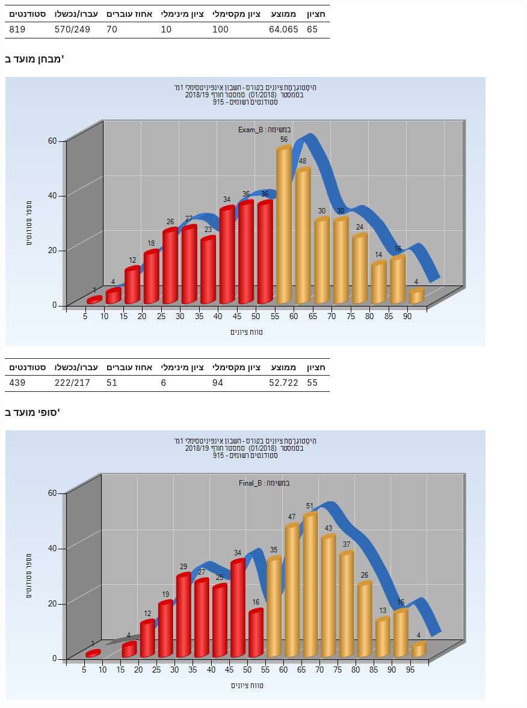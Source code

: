 | סטודנטים | עברו/נכשלו | אחוז עוברים | ציון מינימלי | ציון מקסימלי | ממוצע | חציון |
| ---- | ---- | ---- | ---- | ---- | ---- | ---- |
| 819 | 570/249 | 70 | 10 | 100 | 64.065 | 65 |

### מבחן מועד ב'

![201801 Exam_B](201801/Exam_B.png)

| סטודנטים | עברו/נכשלו | אחוז עוברים | ציון מינימלי | ציון מקסימלי | ממוצע | חציון |
| ---- | ---- | ---- | ---- | ---- | ---- | ---- |
| 439 | 222/217 | 51 | 6 | 94 | 52.722 | 55 |

### סופי מועד ב'

![201801 Final_B](201801/Final_B.png)
